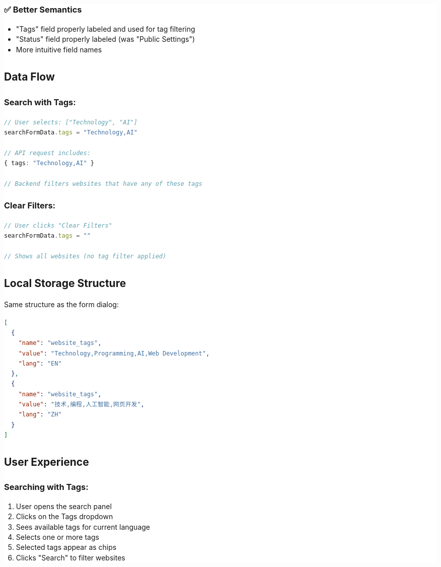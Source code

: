 ### ✅ **Better Semantics**
- "Tags" field properly labeled and used for tag filtering
- "Status" field properly labeled (was "Public Settings")
- More intuitive field names

## Data Flow

### Search with Tags:
```typescript
// User selects: ["Technology", "AI"]
searchFormData.tags = "Technology,AI"

// API request includes:
{ tags: "Technology,AI" }

// Backend filters websites that have any of these tags
```

### Clear Filters:
```typescript
// User clicks "Clear Filters"
searchFormData.tags = ""

// Shows all websites (no tag filter applied)
```

## Local Storage Structure

Same structure as the form dialog:

```json
[
  {
    "name": "website_tags",
    "value": "Technology,Programming,AI,Web Development",
    "lang": "EN"
  },
  {
    "name": "website_tags",
    "value": "技术,编程,人工智能,网页开发",
    "lang": "ZH"
  }
]
```

## User Experience

### Searching with Tags:
1. User opens the search panel
2. Clicks on the Tags dropdown
3. Sees available tags for current language
4. Selects one or more tags
5. Selected tags appear as chips
6. Clicks "Search" to filter websites
